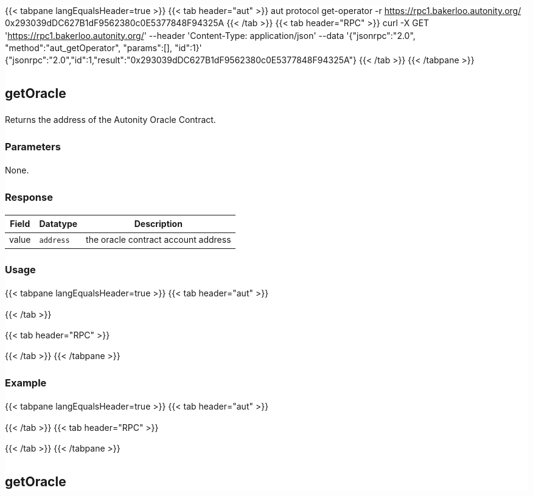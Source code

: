 {{< tabpane langEqualsHeader=true >}}
{{< tab header="aut" >}}
aut protocol get-operator -r https://rpc1.bakerloo.autonity.org/
0x293039dDC627B1dF9562380c0E5377848F94325A
{{< /tab >}}
{{< tab header="RPC" >}}
curl -X GET 'https://rpc1.bakerloo.autonity.org/'  --header 'Content-Type: application/json' --data '{"jsonrpc":"2.0", "method":"aut_getOperator", "params":[], "id":1}'
{"jsonrpc":"2.0","id":1,"result":"0x293039dDC627B1dF9562380c0E5377848F94325A"}
{{< /tab >}}
{{< /tabpane >}}


## getOracle

Returns the address of the Autonity Oracle Contract.

### Parameters

None.

### Response

| Field | Datatype | Description |
| --| --| --|
| value | `address` | the oracle contract account address |

### Usage

{{< tabpane langEqualsHeader=true >}}
{{< tab header="aut" >}}

{{< /tab >}}

{{< tab header="RPC" >}}

{{< /tab >}}
{{< /tabpane >}}

### Example

{{< tabpane langEqualsHeader=true >}}
{{< tab header="aut" >}}

{{< /tab >}}
{{< tab header="RPC" >}}

{{< /tab >}}
{{< /tabpane >}}



## getOracle
